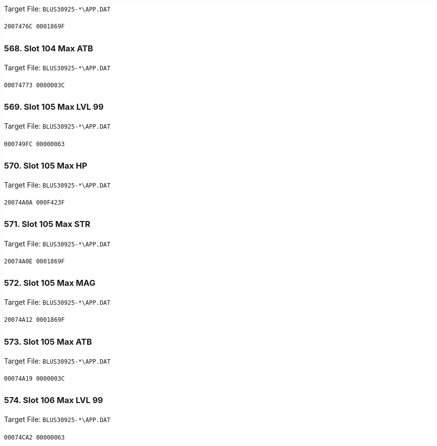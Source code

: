 Target File: `BLUS30925-*\APP.DAT`

```
2007476C 0001869F
```

### 568. Slot 104 Max ATB

Target File: `BLUS30925-*\APP.DAT`

```
00074773 0000003C
```

### 569. Slot 105 Max LVL 99

Target File: `BLUS30925-*\APP.DAT`

```
000749FC 00000063
```

### 570. Slot 105 Max HP

Target File: `BLUS30925-*\APP.DAT`

```
20074A0A 000F423F
```

### 571. Slot 105 Max STR

Target File: `BLUS30925-*\APP.DAT`

```
20074A0E 0001869F
```

### 572. Slot 105 Max MAG

Target File: `BLUS30925-*\APP.DAT`

```
20074A12 0001869F
```

### 573. Slot 105 Max ATB

Target File: `BLUS30925-*\APP.DAT`

```
00074A19 0000003C
```

### 574. Slot 106 Max LVL 99

Target File: `BLUS30925-*\APP.DAT`

```
00074CA2 00000063
```
